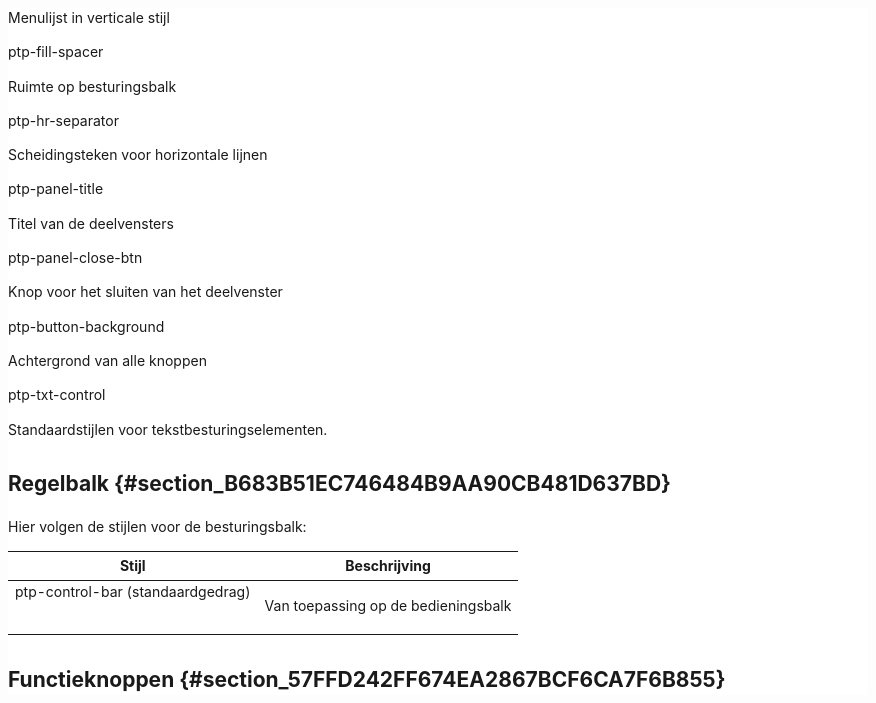    <td colname="col2"> <p>Menulijst in verticale stijl </p> </td> 
  </tr> 
  <tr> 
   <td colname="col1"><span class="codeph"> ptp-fill-spacer</span> </td> 
   <td colname="col2"> <p>Ruimte op besturingsbalk </p> </td> 
  </tr> 
  <tr> 
   <td colname="col1"><span class="codeph"> ptp-hr-separator</span> </td> 
   <td colname="col2"> <p>Scheidingsteken voor horizontale lijnen </p> </td> 
  </tr> 
  <tr> 
   <td colname="col1"><span class="codeph"> ptp-panel-title</span> </td> 
   <td colname="col2"> <p>Titel van de deelvensters </p> </td> 
  </tr> 
  <tr> 
   <td colname="col1"><span class="codeph"> ptp-panel-close-btn</span> </td> 
   <td colname="col2"> <p>Knop voor het sluiten van het deelvenster </p> </td> 
  </tr> 
  <tr> 
   <td colname="col1"><span class="codeph"> ptp-button-background</span> </td> 
   <td colname="col2"> <p>Achtergrond van alle knoppen </p> </td> 
  </tr> 
  <tr> 
   <td colname="col1"><span class="codeph"> ptp-txt-control</span> </td> 
   <td colname="col2"> <p>Standaardstijlen voor tekstbesturingselementen. </p> </td> 
  </tr> 
 </tbody> 
</table>

## Regelbalk {#section_B683B51EC746484B9AA90CB481D637BD}

Hier volgen de stijlen voor de besturingsbalk:

<table id="table_681E13F264674F849FAA2523EB65F094"> 
 <thead> 
  <tr> 
   <th colname="col1" class="entry"> Stijl </th> 
   <th colname="col2" class="entry"> Beschrijving </th> 
  </tr>
 </thead>
 <tbody> 
  <tr> 
   <td colname="col1"><span class="codeph"> ptp-control-bar</span>  (standaardgedrag)</td>
   <td colname="col2"> <p>Van toepassing op de bedieningsbalk </p> </td> 
  </tr> 
 </tbody> 
</table>

## Functieknoppen {#section_57FFD242FF674EA2867BCF6CA7F6B855}
